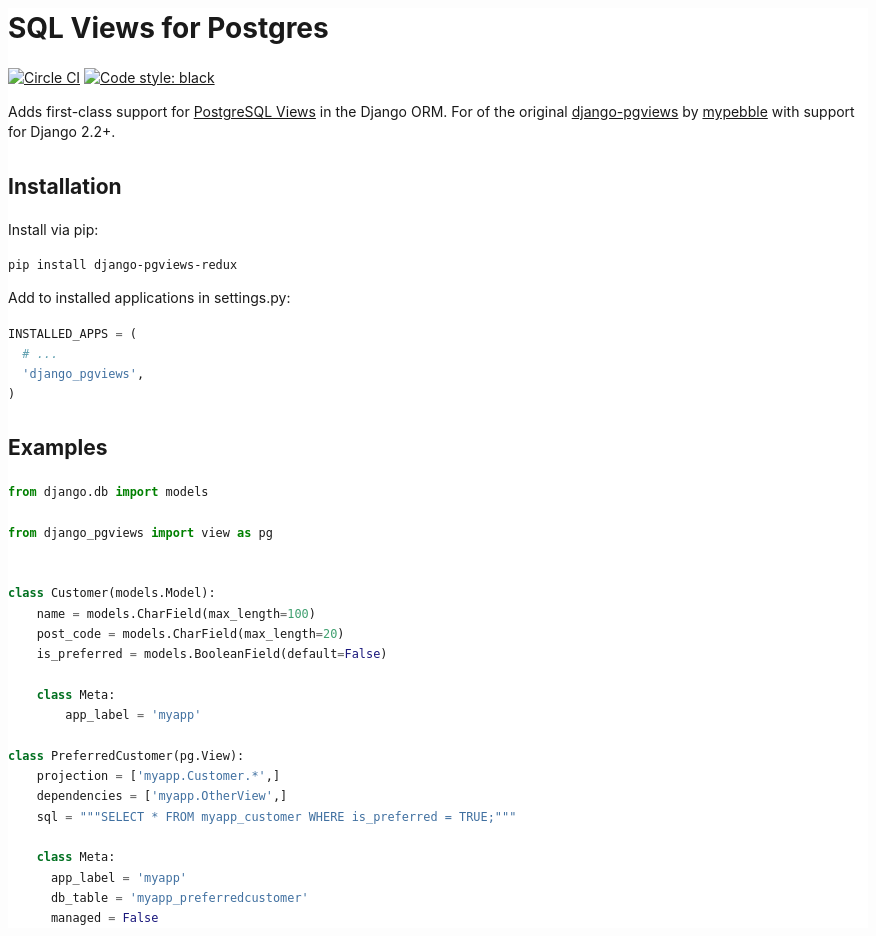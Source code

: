 # SQL Views for Postgres

[![Circle CI](https://circleci.com/gh/mikicz/django-pgviews.png)](https://circleci.com/gh/mikicz/django-pgviews)
[![Code style: black](https://img.shields.io/badge/code%20style-black-000000.svg)](https://github.com/psf/black)

Adds first-class support for [PostgreSQL Views][pg-views] in the Django ORM.
For of the original [django-pgviews][django-pgviews] by [mypebble][mypebble] with support for Django 2.2+.

[pg-views]: http://www.postgresql.org/docs/9.1/static/sql-createview.html
[django-pgviews]: https://github.com/mypebble/django-pgviews
[mypebble]: https://github.com/mypebble

## Installation

Install via pip:

    pip install django-pgviews-redux

Add to installed applications in settings.py:

```python
INSTALLED_APPS = (
  # ...
  'django_pgviews',
)
```

## Examples

```python
from django.db import models

from django_pgviews import view as pg


class Customer(models.Model):
    name = models.CharField(max_length=100)
    post_code = models.CharField(max_length=20)
    is_preferred = models.BooleanField(default=False)

    class Meta:
        app_label = 'myapp'

class PreferredCustomer(pg.View):
    projection = ['myapp.Customer.*',]
    dependencies = ['myapp.OtherView',]
    sql = """SELECT * FROM myapp_customer WHERE is_preferred = TRUE;"""

    class Meta:
      app_label = 'myapp'
      db_table = 'myapp_preferredcustomer'
      managed = False
```
